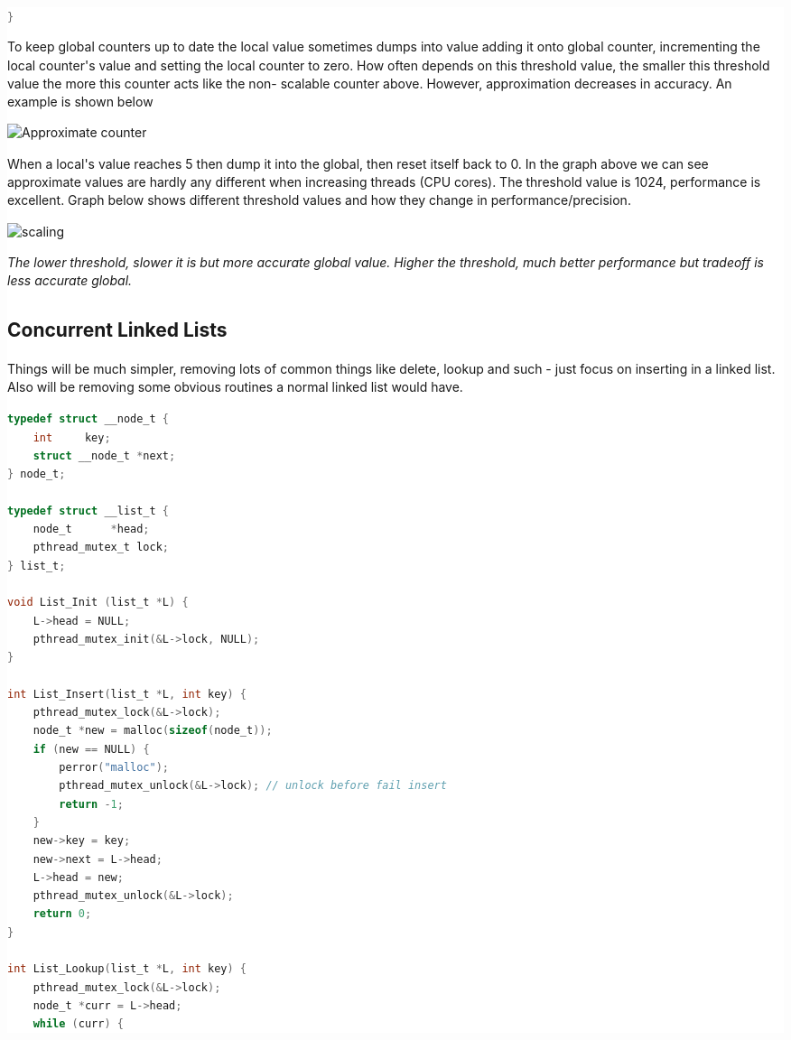 ```C
}
```

To keep global counters up to date the local value sometimes dumps into value
adding it onto global counter, incrementing the local counter's value and
setting the local counter to zero. How often depends on this threshold value,
the smaller this threshold value the more this counter acts like the non-
scalable counter above. However, approximation decreases in accuracy. An
example is shown below

![Approximate counter](https://imgur.com/yK4fmaw.png)

When a local's value reaches 5 then dump it into the global, then reset itself
back to 0. In the graph above we can see approximate values are hardly any
different when increasing threads (CPU cores). The threshold value is 1024,
performance is excellent. Graph below shows different threshold values and how
they change in performance/precision.

![scaling](https://imgur.com/ZcF8nqG.png)

*The lower threshold, slower it is but more accurate global value. Higher the
threshold, much better performance but tradeoff is less accurate global.*

## Concurrent Linked Lists

Things will be much simpler, removing lots of common things like delete,
lookup and such - just focus on inserting in a linked list. Also will be
removing some obvious routines a normal linked list would have.

```C
typedef struct __node_t {
	int		key;
	struct __node_t *next;
} node_t;

typedef struct __list_t {
	node_t		*head;
	pthread_mutex_t lock;
} list_t;

void List_Init (list_t *L) {
	L->head = NULL;
	pthread_mutex_init(&L->lock, NULL);
}

int List_Insert(list_t *L, int key) {
	pthread_mutex_lock(&L->lock);
	node_t *new = malloc(sizeof(node_t));
	if (new == NULL) {
		perror("malloc");
		pthread_mutex_unlock(&L->lock); // unlock before fail insert
		return -1;
	}
	new->key = key;
	new->next = L->head;
	L->head = new;
	pthread_mutex_unlock(&L->lock);
	return 0;
}

int List_Lookup(list_t *L, int key) {
	pthread_mutex_lock(&L->lock);
	node_t *curr = L->head;
	while (curr) {
```
